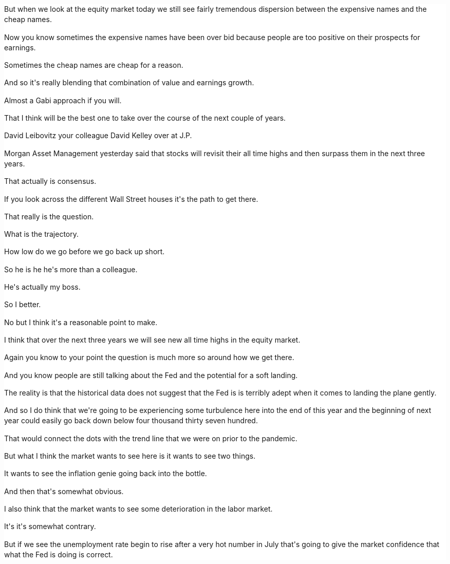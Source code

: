 But when we look at the equity market today we still see fairly tremendous dispersion between the expensive names and the cheap names.

Now you know sometimes the expensive names have been over bid because people are too positive on their prospects for earnings.

Sometimes the cheap names are cheap for a reason.

And so it's really blending that combination of value and earnings growth.

Almost a Gabi approach if you will.

That I think will be the best one to take over the course of the next couple of years.

David Leibovitz your colleague David Kelley over at J.P.

Morgan Asset Management yesterday said that stocks will revisit their all time highs and then surpass them in the next three years.

That actually is consensus.

If you look across the different Wall Street houses it's the path to get there.

That really is the question.

What is the trajectory.

How low do we go before we go back up short.

So he is he he's more than a colleague.

He's actually my boss.

So I better.

No but I think it's a reasonable point to make.

I think that over the next three years we will see new all time highs in the equity market.

Again you know to your point the question is much more so around how we get there.

And you know people are still talking about the Fed and the potential for a soft landing.

The reality is that the historical data does not suggest that the Fed is is terribly adept when it comes to landing the plane gently.

And so I do think that we're going to be experiencing some turbulence here into the end of this year and the beginning of next year could easily go back down below four thousand thirty seven hundred.

That would connect the dots with the trend line that we were on prior to the pandemic.

But what I think the market wants to see here is it wants to see two things.

It wants to see the inflation genie going back into the bottle.

And then that's somewhat obvious.

I also think that the market wants to see some deterioration in the labor market.

It's it's somewhat contrary.

But if we see the unemployment rate begin to rise after a very hot number in July that's going to give the market confidence that what the Fed is doing is correct.
